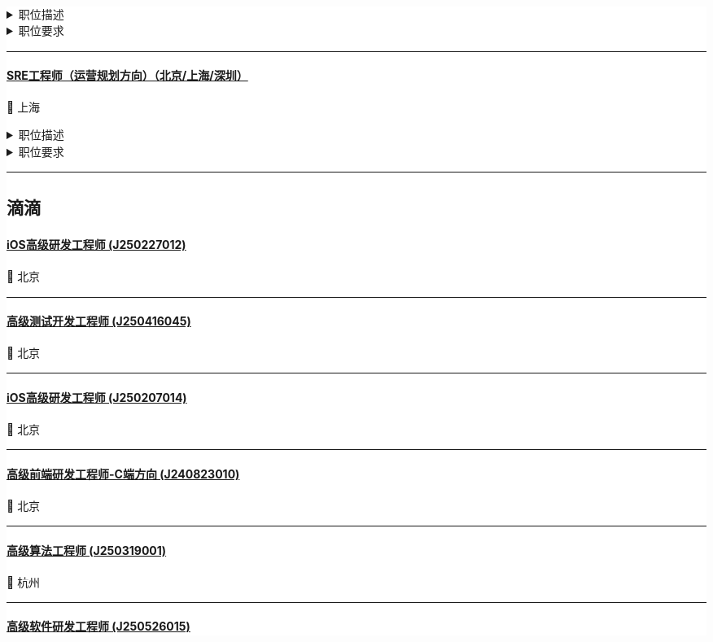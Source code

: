 <details><summary>职位描述</summary></details>

<details><summary>职位要求</summary></details>

---

#### [SRE工程师（运营规划方向）（北京/上海/深圳）](https://jobs.bytedance.com/experienced/position/7457001038396262664/detail)

📍 上海

<details><summary>职位描述</summary></details>

<details><summary>职位要求</summary></details>

---

## 滴滴

#### [iOS高级研发工程师 (J250227012)](https://talent.didiglobal.com/social/p/55430)

📍 北京

---

#### [高级测试开发工程师 (J250416045)](https://talent.didiglobal.com/social/p/56244)

📍 北京

---

#### [iOS高级研发工程师 (J250207014)](https://talent.didiglobal.com/social/p/55149)

📍 北京

---

#### [高级前端研发工程师-C端方向 (J240823010)](https://talent.didiglobal.com/social/p/53536)

📍 北京

---

#### [高级算法工程师 (J250319001)](https://talent.didiglobal.com/social/p/55801)

📍 杭州

---

#### [高级软件研发工程师 (J250526015)](https://talent.didiglobal.com/social/p/56866)
